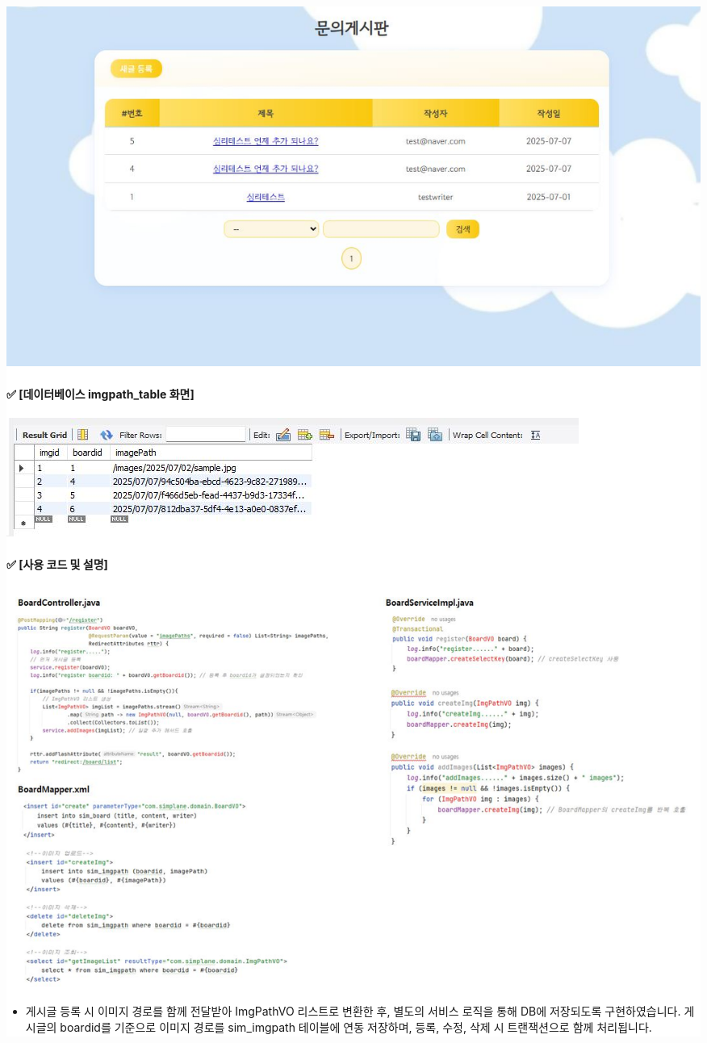 ![screen](./docs/board1.JPG)
#### ✅ [데이터베이스 imgpath_table 화면]
![screen](./docs/image_table.JPG)
#### ✅ [사용 코드 및 설명]
![screen](./docs/boardcode.JPG)
- 게시글 등록 시 이미지 경로를 함께 전달받아 ImgPathVO 리스트로 변환한 후, 별도의 서비스 로직을 통해 DB에 저장되도록 구현하였습니다.
  게시글의 boardid를 기준으로 이미지 경로를 sim_imgpath 테이블에 연동 저장하며, 등록, 수정, 삭제 시 트랜잭션으로 함께 처리됩니다.